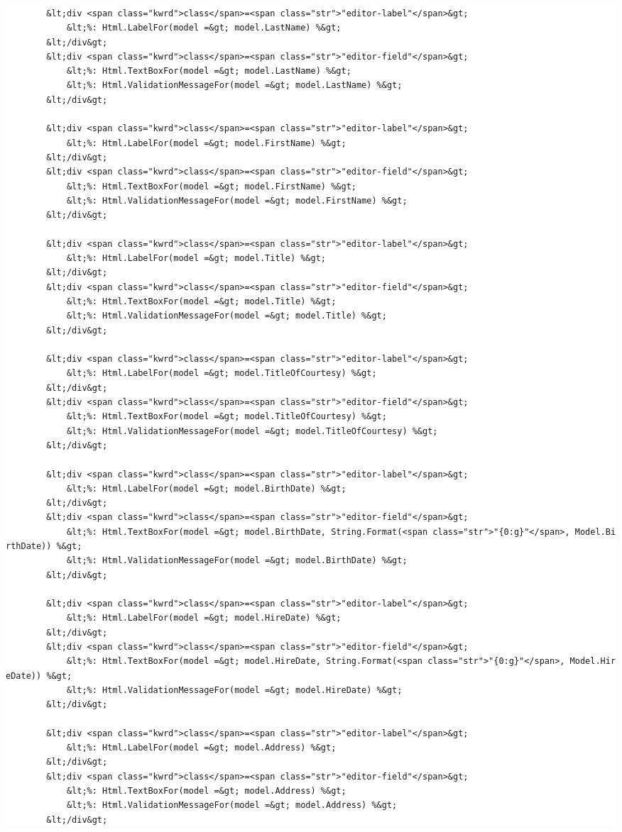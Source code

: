             &lt;div <span class="kwrd">class</span>=<span class="str">"editor-label"</span>&gt;
                &lt;%: Html.LabelFor(model =&gt; model.LastName) %&gt;
            &lt;/div&gt;
            &lt;div <span class="kwrd">class</span>=<span class="str">"editor-field"</span>&gt;
                &lt;%: Html.TextBoxFor(model =&gt; model.LastName) %&gt;
                &lt;%: Html.ValidationMessageFor(model =&gt; model.LastName) %&gt;
            &lt;/div&gt;
            
            &lt;div <span class="kwrd">class</span>=<span class="str">"editor-label"</span>&gt;
                &lt;%: Html.LabelFor(model =&gt; model.FirstName) %&gt;
            &lt;/div&gt;
            &lt;div <span class="kwrd">class</span>=<span class="str">"editor-field"</span>&gt;
                &lt;%: Html.TextBoxFor(model =&gt; model.FirstName) %&gt;
                &lt;%: Html.ValidationMessageFor(model =&gt; model.FirstName) %&gt;
            &lt;/div&gt;
            
            &lt;div <span class="kwrd">class</span>=<span class="str">"editor-label"</span>&gt;
                &lt;%: Html.LabelFor(model =&gt; model.Title) %&gt;
            &lt;/div&gt;
            &lt;div <span class="kwrd">class</span>=<span class="str">"editor-field"</span>&gt;
                &lt;%: Html.TextBoxFor(model =&gt; model.Title) %&gt;
                &lt;%: Html.ValidationMessageFor(model =&gt; model.Title) %&gt;
            &lt;/div&gt;
            
            &lt;div <span class="kwrd">class</span>=<span class="str">"editor-label"</span>&gt;
                &lt;%: Html.LabelFor(model =&gt; model.TitleOfCourtesy) %&gt;
            &lt;/div&gt;
            &lt;div <span class="kwrd">class</span>=<span class="str">"editor-field"</span>&gt;
                &lt;%: Html.TextBoxFor(model =&gt; model.TitleOfCourtesy) %&gt;
                &lt;%: Html.ValidationMessageFor(model =&gt; model.TitleOfCourtesy) %&gt;
            &lt;/div&gt;
            
            &lt;div <span class="kwrd">class</span>=<span class="str">"editor-label"</span>&gt;
                &lt;%: Html.LabelFor(model =&gt; model.BirthDate) %&gt;
            &lt;/div&gt;
            &lt;div <span class="kwrd">class</span>=<span class="str">"editor-field"</span>&gt;
                &lt;%: Html.TextBoxFor(model =&gt; model.BirthDate, String.Format(<span class="str">"{0:g}"</span>, Model.BirthDate)) %&gt;
                &lt;%: Html.ValidationMessageFor(model =&gt; model.BirthDate) %&gt;
            &lt;/div&gt;
            
            &lt;div <span class="kwrd">class</span>=<span class="str">"editor-label"</span>&gt;
                &lt;%: Html.LabelFor(model =&gt; model.HireDate) %&gt;
            &lt;/div&gt;
            &lt;div <span class="kwrd">class</span>=<span class="str">"editor-field"</span>&gt;
                &lt;%: Html.TextBoxFor(model =&gt; model.HireDate, String.Format(<span class="str">"{0:g}"</span>, Model.HireDate)) %&gt;
                &lt;%: Html.ValidationMessageFor(model =&gt; model.HireDate) %&gt;
            &lt;/div&gt;
            
            &lt;div <span class="kwrd">class</span>=<span class="str">"editor-label"</span>&gt;
                &lt;%: Html.LabelFor(model =&gt; model.Address) %&gt;
            &lt;/div&gt;
            &lt;div <span class="kwrd">class</span>=<span class="str">"editor-field"</span>&gt;
                &lt;%: Html.TextBoxFor(model =&gt; model.Address) %&gt;
                &lt;%: Html.ValidationMessageFor(model =&gt; model.Address) %&gt;
            &lt;/div&gt;
            
